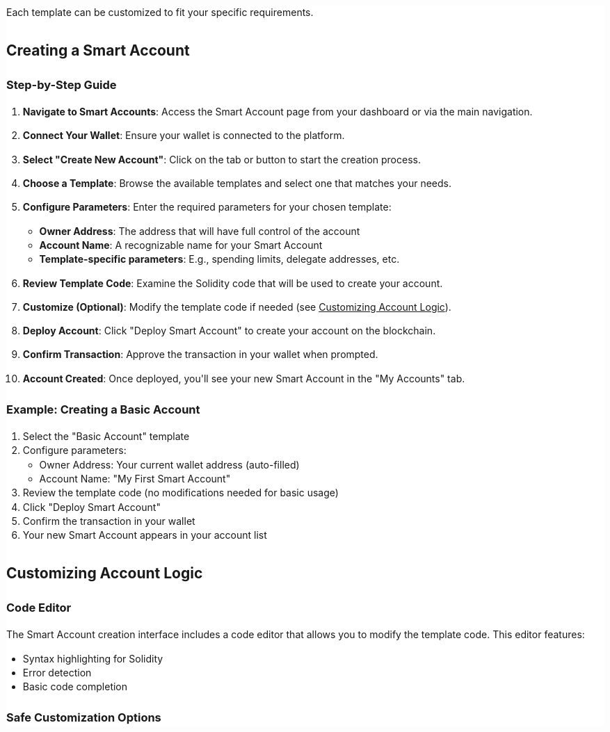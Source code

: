 Each template can be customized to fit your specific requirements.

## Creating a Smart Account

### Step-by-Step Guide

1. **Navigate to Smart Accounts**: Access the Smart Account page from your dashboard or via the main navigation.

2. **Connect Your Wallet**: Ensure your wallet is connected to the platform.

3. **Select "Create New Account"**: Click on the tab or button to start the creation process.

4. **Choose a Template**: Browse the available templates and select one that matches your needs.

5. **Configure Parameters**: Enter the required parameters for your chosen template:
   - **Owner Address**: The address that will have full control of the account
   - **Account Name**: A recognizable name for your Smart Account
   - **Template-specific parameters**: E.g., spending limits, delegate addresses, etc.

6. **Review Template Code**: Examine the Solidity code that will be used to create your account.

7. **Customize (Optional)**: Modify the template code if needed (see [Customizing Account Logic](#customizing-account-logic)).

8. **Deploy Account**: Click "Deploy Smart Account" to create your account on the blockchain.

9. **Confirm Transaction**: Approve the transaction in your wallet when prompted.

10. **Account Created**: Once deployed, you'll see your new Smart Account in the "My Accounts" tab.

### Example: Creating a Basic Account

1. Select the "Basic Account" template
2. Configure parameters:
   - Owner Address: Your current wallet address (auto-filled)
   - Account Name: "My First Smart Account"
3. Review the template code (no modifications needed for basic usage)
4. Click "Deploy Smart Account"
5. Confirm the transaction in your wallet
6. Your new Smart Account appears in your account list

## Customizing Account Logic

### Code Editor

The Smart Account creation interface includes a code editor that allows you to modify the template code. This editor features:

- Syntax highlighting for Solidity
- Error detection
- Basic code completion

### Safe Customization Options
